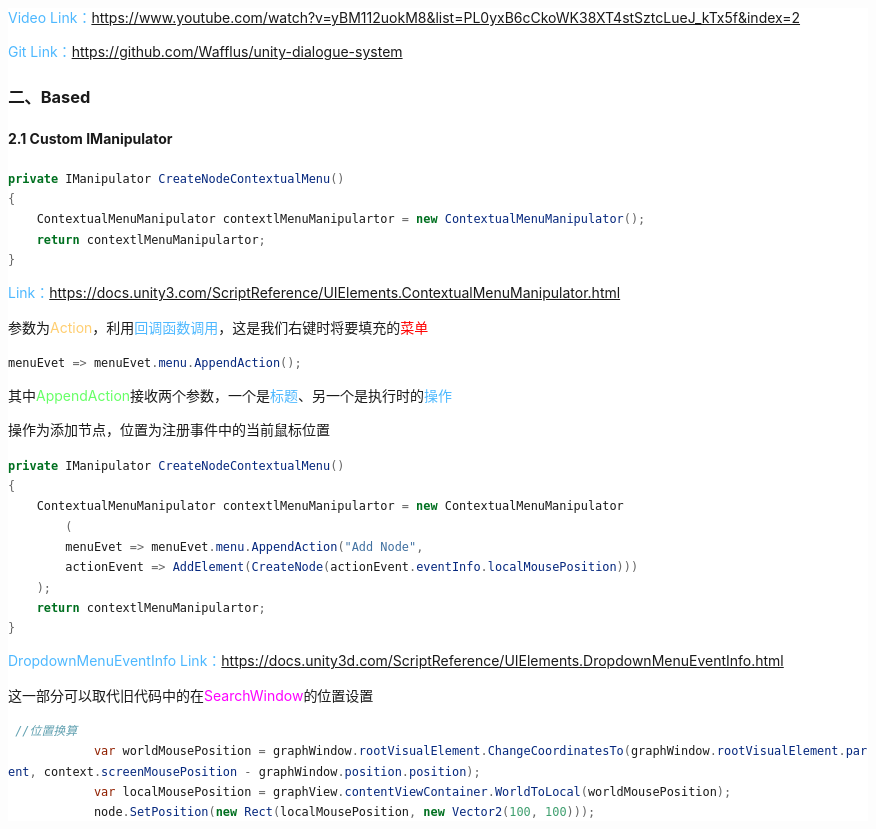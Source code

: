 <font color=#4db8ff>Video Link：https://www.youtube.com/watch?v=yBM112uokM8&list=PL0yxB6cCkoWK38XT4stSztcLueJ_kTx5f&index=2</font>

<font color=#4db8ff>Git Link：</font>https://github.com/Wafflus/unity-dialogue-system



### 二、Based

#### 2.1 Custom IManipulator

```C#
private IManipulator CreateNodeContextualMenu()
{
    ContextualMenuManipulator contextlMenuManipulartor = new ContextualMenuManipulator();
    return contextlMenuManipulartor;
}
```

<font color=#4db8ff>Link：</font>https://docs.unity3.com/ScriptReference/UIElements.ContextualMenuManipulator.html

参数为<font color=#FFCE70>Action</font>，利用<font color=#4db8ff>回调函数调用</font>，这是我们右键时将要填充的<font color="red">菜单</font>

```c#
menuEvet => menuEvet.menu.AppendAction();
```

其中<font color=#66ff66>AppendAction</font>接收两个参数，一个是<font color=#4db8ff>标题</font>、另一个是执行时的<font color=#4db8ff>操作</font>

操作为添加节点，位置为注册事件中的当前鼠标位置

```c#
private IManipulator CreateNodeContextualMenu()
{
    ContextualMenuManipulator contextlMenuManipulartor = new ContextualMenuManipulator
        (
        menuEvet => menuEvet.menu.AppendAction("Add Node", 
        actionEvent => AddElement(CreateNode(actionEvent.eventInfo.localMousePosition)))
    );
    return contextlMenuManipulartor;
}
```

<font color=#4db8ff>DropdownMenuEventInfo Link：https://docs.unity3d.com/ScriptReference/UIElements.DropdownMenuEventInfo.html</font>

这一部分可以取代旧代码中的在<font color=#FD00FF>SearchWindow</font>的位置设置

```c#
 //位置换算
            var worldMousePosition = graphWindow.rootVisualElement.ChangeCoordinatesTo(graphWindow.rootVisualElement.parent, context.screenMousePosition - graphWindow.position.position);
            var localMousePosition = graphView.contentViewContainer.WorldToLocal(worldMousePosition);
            node.SetPosition(new Rect(localMousePosition, new Vector2(100, 100)));
```

